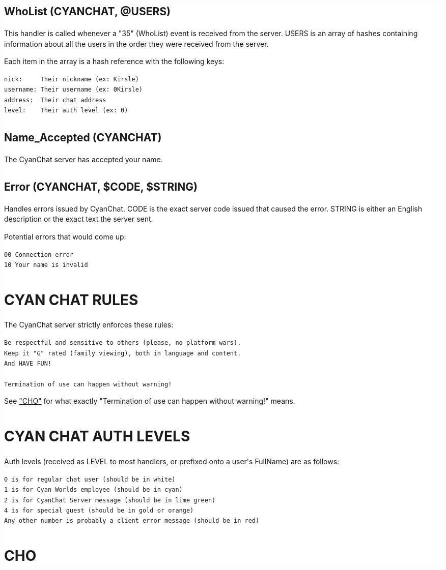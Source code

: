 ## WhoList (CYANCHAT, @USERS)

This handler is called whenever a "35" (WhoList) event is received from the server. USERS is an array
of hashes containing information about all the users in the order they were received from the server.

Each item in the array is a hash reference with the following keys:

    nick:     Their nickname (ex: Kirsle)
    username: Their username (ex: 0Kirsle)
    address:  Their chat address
    level:    Their auth level (ex: 0)

## Name\_Accepted (CYANCHAT)

The CyanChat server has accepted your name.

## Error (CYANCHAT, $CODE, $STRING)

Handles errors issued by CyanChat. CODE is the exact server code issued that caused the error.
STRING is either an English description or the exact text the server sent.

Potential errors that would come up:

    00 Connection error
    10 Your name is invalid

# CYAN CHAT RULES

The CyanChat server strictly enforces these rules:

    Be respectful and sensitive to others (please, no platform wars).
    Keep it "G" rated (family viewing), both in language and content.
    And HAVE FUN!

    Termination of use can happen without warning!

See ["CHO"](#cho) for what exactly "Termination of use can happen without warning!" means.

# CYAN CHAT AUTH LEVELS

Auth levels (received as LEVEL to most handlers, or prefixed onto a user's FullName) are as follows:

    0 is for regular chat user (should be in white)
    1 is for Cyan Worlds employee (should be in cyan)
    2 is for CyanChat Server message (should be in lime green)
    4 is for special guest (should be in gold or orange)
    Any other number is probably a client error message (should be in red)

# CHO

